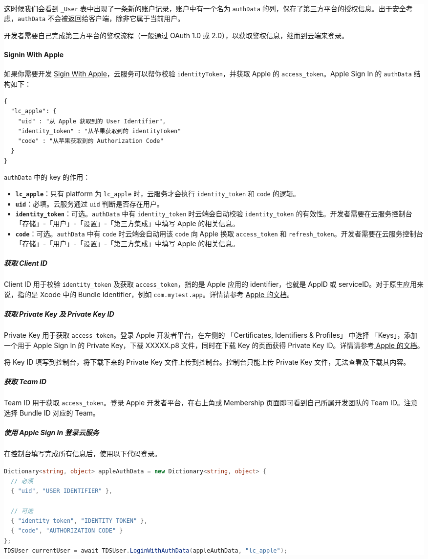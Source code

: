 这时候我们会看到 `_User` 表中出现了一条新的账户记录，账户中有一个名为 `authData` 的列，保存了第三方平台的授权信息。出于安全考虑，`authData` 不会被返回给客户端，除非它属于当前用户。

开发者需要自己完成第三方平台的鉴权流程（一般通过 OAuth 1.0 或 2.0），以获取鉴权信息，继而到云端来登录。

#### Signin With Apple
如果你需要开发 [Sigin With Apple](https://developer.apple.com/documentation/sign_in_with_apple/sign_in_with_apple_rest_api)，云服务可以帮你校验 `identityToken`，并获取 Apple 的 `access_token`。Apple Sign In 的 `authData` 结构如下：

```
{
  "lc_apple": {
    "uid" : "从 Apple 获取到的 User Identifier",
    "identity_token" : "从苹果获取到的 identityToken"
    "code" : "从苹果获取到的 Authorization Code"
  }
}
```
`authData` 中的 key 的作用：

* **`lc_apple`**：只有 platform 为 `lc_apple` 时，云服务才会执行 `identity_token` 和 `code` 的逻辑。
* **`uid`**：必填。云服务通过 `uid` 判断是否存在用户。
* **`identity_token`**：可选。`authData` 中有 `identity_token` 时云端会自动校验 `identity_token` 的有效性。开发者需要在云服务控制台「存储」-「用户」-「设置」-「第三方集成」中填写 Apple 的相关信息。
* **`code`**：可选。`authData` 中有 `code` 时云端会自动用该 `code` 向 Apple 换取 `access_token` 和 `refresh_token`。开发者需要在云服务控制台「存储」-「用户」-「设置」-「第三方集成」中填写 Apple 的相关信息。

##### 获取 Client ID

Client ID 用于校验 `identity_token` 及获取 `access_token`，指的是 Apple 应用的 identifier，也就是 AppID 或 serviceID。对于原生应用来说，指的是 Xcode 中的 Bundle Identifier，例如 `com.mytest.app`。详情请参考 [Apple 的文档](https://developer.apple.com/documentation/sign_in_with_apple/generate_and_validate_tokens)。

##### 获取 Private Key 及 Private Key ID

Private Key 用于获取 `access_token`。登录 Apple 开发者平台，在左侧的 「Certificates, Identifiers & Profiles」 中选择 「Keys」，添加一个用于 Apple Sign In 的 Private Key，下载 XXXXX.p8 文件，同时在下载 Key 的页面获得 Private Key ID。详情请参考[ Apple 的文档](https://help.apple.com/developer-account/#/dev77c875b7e)。

将 Key ID 填写到控制台，将下载下来的 Private Key 文件上传到控制台。控制台只能上传 Private Key 文件，无法查看及下载其内容。

##### 获取 Team ID

Team ID 用于获取 `access_token`。登录 Apple 开发者平台，在右上角或 Membership 页面即可看到自己所属开发团队的 Team ID。注意选择 Bundle ID 对应的 Team。

##### 使用 Apple Sign In 登录云服务

在控制台填写完成所有信息后，使用以下代码登录。

```cs
Dictionary<string, object> appleAuthData = new Dictionary<string, object> {
  // 必须
  { "uid", "USER IDENTIFIER" },

  // 可选
  { "identity_token", "IDENTITY TOKEN" },
  { "code", "AUTHORIZATION CODE" }
};
TDSUser currentUser = await TDSUser.LoginWithAuthData(appleAuthData, "lc_apple");
```
